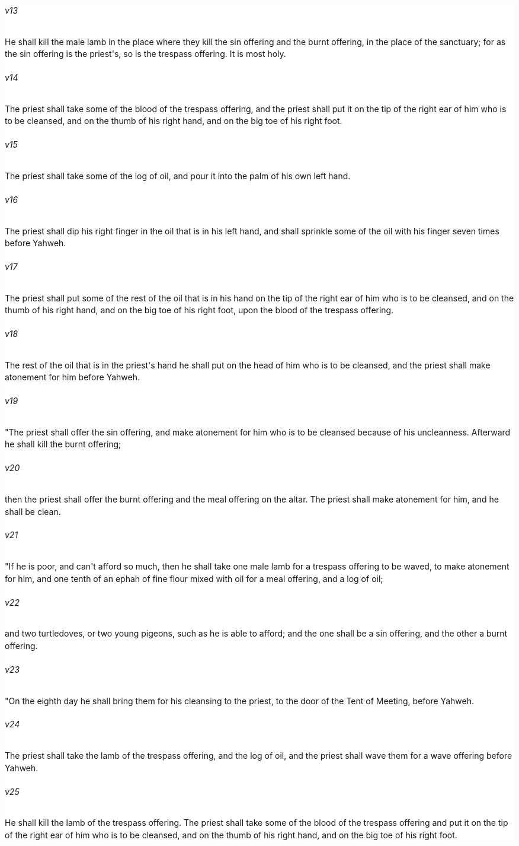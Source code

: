 ###### v13 
He shall kill the male lamb in the place where they kill the sin offering and the burnt offering, in the place of the sanctuary; for as the sin offering is the priest's, so is the trespass offering. It is most holy. 

###### v14 
The priest shall take some of the blood of the trespass offering, and the priest shall put it on the tip of the right ear of him who is to be cleansed, and on the thumb of his right hand, and on the big toe of his right foot. 

###### v15 
The priest shall take some of the log of oil, and pour it into the palm of his own left hand. 

###### v16 
The priest shall dip his right finger in the oil that is in his left hand, and shall sprinkle some of the oil with his finger seven times before Yahweh. 

###### v17 
The priest shall put some of the rest of the oil that is in his hand on the tip of the right ear of him who is to be cleansed, and on the thumb of his right hand, and on the big toe of his right foot, upon the blood of the trespass offering. 

###### v18 
The rest of the oil that is in the priest's hand he shall put on the head of him who is to be cleansed, and the priest shall make atonement for him before Yahweh. 

###### v19 
"The priest shall offer the sin offering, and make atonement for him who is to be cleansed because of his uncleanness. Afterward he shall kill the burnt offering; 

###### v20 
then the priest shall offer the burnt offering and the meal offering on the altar. The priest shall make atonement for him, and he shall be clean. 

###### v21 
"If he is poor, and can't afford so much, then he shall take one male lamb for a trespass offering to be waved, to make atonement for him, and one tenth of an ephah of fine flour mixed with oil for a meal offering, and a log of oil; 

###### v22 
and two turtledoves, or two young pigeons, such as he is able to afford; and the one shall be a sin offering, and the other a burnt offering. 

###### v23 
"On the eighth day he shall bring them for his cleansing to the priest, to the door of the Tent of Meeting, before Yahweh. 

###### v24 
The priest shall take the lamb of the trespass offering, and the log of oil, and the priest shall wave them for a wave offering before Yahweh. 

###### v25 
He shall kill the lamb of the trespass offering. The priest shall take some of the blood of the trespass offering and put it on the tip of the right ear of him who is to be cleansed, and on the thumb of his right hand, and on the big toe of his right foot. 
